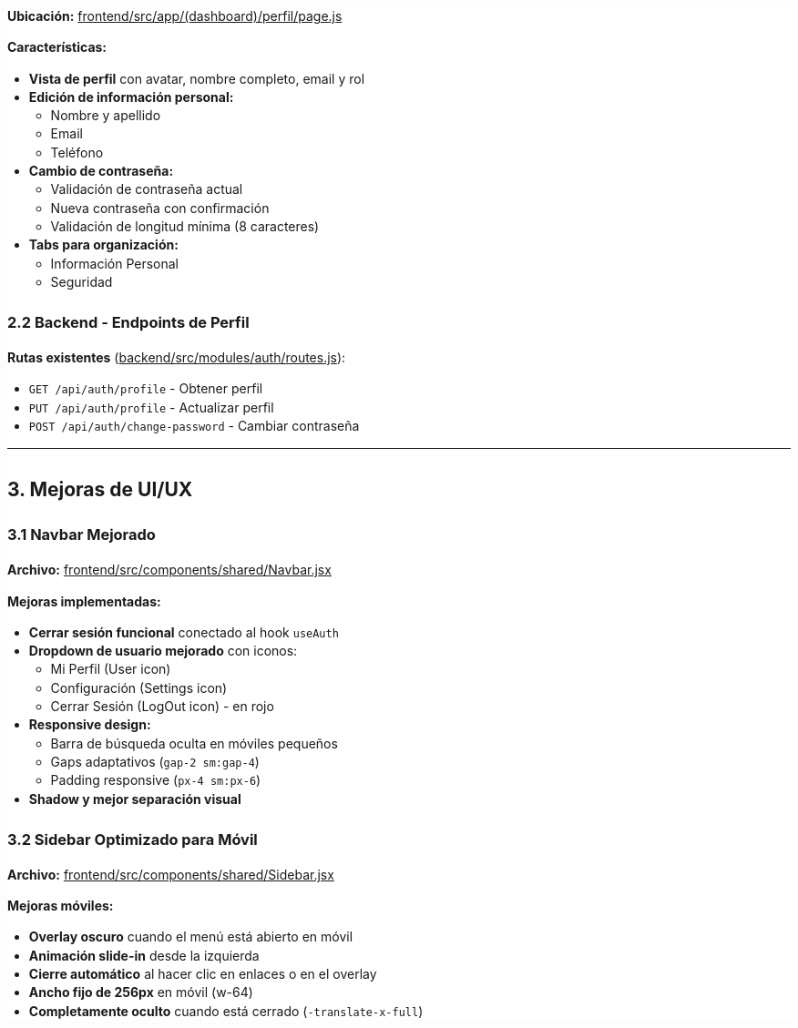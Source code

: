 **Ubicación:** [frontend/src/app/(dashboard)/perfil/page.js](frontend/src/app/(dashboard)/perfil/page.js)

**Características:**
- **Vista de perfil** con avatar, nombre completo, email y rol
- **Edición de información personal:**
  - Nombre y apellido
  - Email
  - Teléfono
- **Cambio de contraseña:**
  - Validación de contraseña actual
  - Nueva contraseña con confirmación
  - Validación de longitud mínima (8 caracteres)
- **Tabs para organización:**
  - Información Personal
  - Seguridad

### 2.2 Backend - Endpoints de Perfil

**Rutas existentes** ([backend/src/modules/auth/routes.js](backend/src/modules/auth/routes.js)):
- `GET /api/auth/profile` - Obtener perfil
- `PUT /api/auth/profile` - Actualizar perfil
- `POST /api/auth/change-password` - Cambiar contraseña

---

## 3. Mejoras de UI/UX

### 3.1 Navbar Mejorado

**Archivo:** [frontend/src/components/shared/Navbar.jsx](frontend/src/components/shared/Navbar.jsx)

**Mejoras implementadas:**
- **Cerrar sesión funcional** conectado al hook `useAuth`
- **Dropdown de usuario mejorado** con iconos:
  - Mi Perfil (User icon)
  - Configuración (Settings icon)
  - Cerrar Sesión (LogOut icon) - en rojo
- **Responsive design:**
  - Barra de búsqueda oculta en móviles pequeños
  - Gaps adaptativos (`gap-2 sm:gap-4`)
  - Padding responsive (`px-4 sm:px-6`)
- **Shadow y mejor separación visual**

### 3.2 Sidebar Optimizado para Móvil

**Archivo:** [frontend/src/components/shared/Sidebar.jsx](frontend/src/components/shared/Sidebar.jsx)

**Mejoras móviles:**
- **Overlay oscuro** cuando el menú está abierto en móvil
- **Animación slide-in** desde la izquierda
- **Cierre automático** al hacer clic en enlaces o en el overlay
- **Ancho fijo de 256px** en móvil (w-64)
- **Completamente oculto** cuando está cerrado (`-translate-x-full`)
